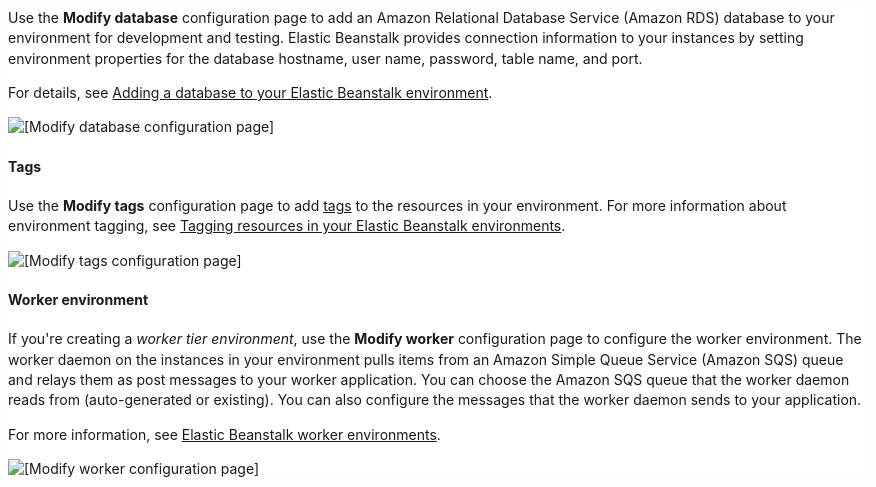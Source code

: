 Use the **Modify database** configuration page to add an Amazon Relational Database Service \(Amazon RDS\) database to your environment for development and testing\. Elastic Beanstalk provides connection information to your instances by setting environment properties for the database hostname, user name, password, table name, and port\.

For details, see [Adding a database to your Elastic Beanstalk environment](using-features.managing.db.md)\.

![\[Modify database configuration page\]](http://docs.aws.amazon.com/elasticbeanstalk/latest/dg/images/wizard-database.png)

#### Tags<a name="environments-create-wizard-tags"></a>

Use the **Modify tags** configuration page to add [tags](https://docs.aws.amazon.com/AWSEC2/latest/UserGuide/Using_Tags.html) to the resources in your environment\. For more information about environment tagging, see [Tagging resources in your Elastic Beanstalk environments](using-features.tagging.md)\.

![\[Modify tags configuration page\]](http://docs.aws.amazon.com/elasticbeanstalk/latest/dg/images/environment-create-tags.png)

#### Worker environment<a name="environments-create-wizard-worker"></a>

If you're creating a *worker tier environment*, use the **Modify worker** configuration page to configure the worker environment\. The worker daemon on the instances in your environment pulls items from an Amazon Simple Queue Service \(Amazon SQS\) queue and relays them as post messages to your worker application\. You can choose the Amazon SQS queue that the worker daemon reads from \(auto\-generated or existing\)\. You can also configure the messages that the worker daemon sends to your application\.

For more information, see [Elastic Beanstalk worker environments](using-features-managing-env-tiers.md)\.

![\[Modify worker configuration page\]](http://docs.aws.amazon.com/elasticbeanstalk/latest/dg/images/wizard-worker.png)